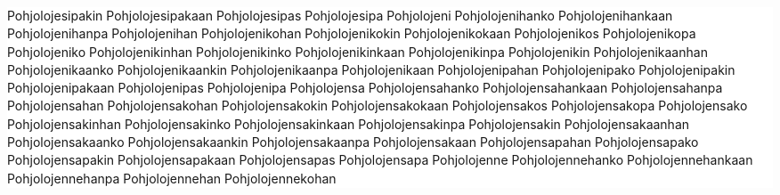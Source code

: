 Pohjolojesipakin
Pohjolojesipakaan
Pohjolojesipas
Pohjolojesipa
Pohjolojeni
Pohjolojenihanko
Pohjolojenihankaan
Pohjolojenihanpa
Pohjolojenihan
Pohjolojenikohan
Pohjolojenikokin
Pohjolojenikokaan
Pohjolojenikos
Pohjolojenikopa
Pohjolojeniko
Pohjolojenikinhan
Pohjolojenikinko
Pohjolojenikinkaan
Pohjolojenikinpa
Pohjolojenikin
Pohjolojenikaanhan
Pohjolojenikaanko
Pohjolojenikaankin
Pohjolojenikaanpa
Pohjolojenikaan
Pohjolojenipahan
Pohjolojenipako
Pohjolojenipakin
Pohjolojenipakaan
Pohjolojenipas
Pohjolojenipa
Pohjolojensa
Pohjolojensahanko
Pohjolojensahankaan
Pohjolojensahanpa
Pohjolojensahan
Pohjolojensakohan
Pohjolojensakokin
Pohjolojensakokaan
Pohjolojensakos
Pohjolojensakopa
Pohjolojensako
Pohjolojensakinhan
Pohjolojensakinko
Pohjolojensakinkaan
Pohjolojensakinpa
Pohjolojensakin
Pohjolojensakaanhan
Pohjolojensakaanko
Pohjolojensakaankin
Pohjolojensakaanpa
Pohjolojensakaan
Pohjolojensapahan
Pohjolojensapako
Pohjolojensapakin
Pohjolojensapakaan
Pohjolojensapas
Pohjolojensapa
Pohjolojenne
Pohjolojennehanko
Pohjolojennehankaan
Pohjolojennehanpa
Pohjolojennehan
Pohjolojennekohan